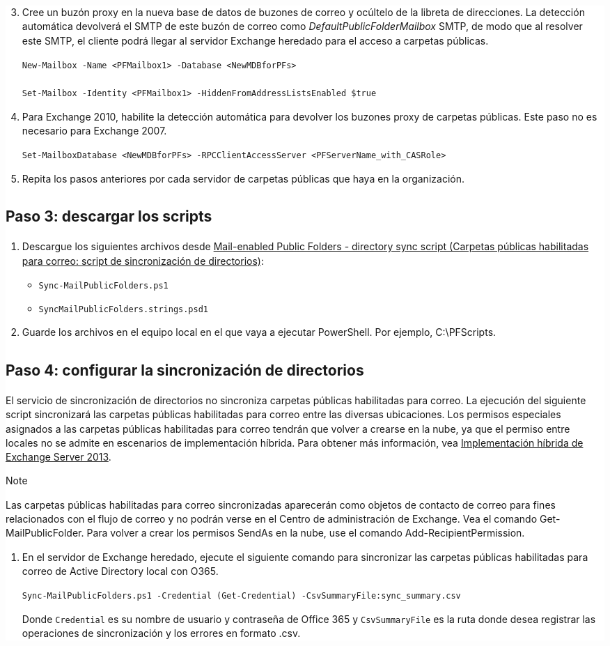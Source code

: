 

3.  Cree un buzón proxy en la nueva base de datos de buzones de correo y ocúltelo de la libreta de direcciones. La detección automática devolverá el SMTP de este buzón de correo como *DefaultPublicFolderMailbox* SMTP, de modo que al resolver este SMTP, el cliente podrá llegar al servidor Exchange heredado para el acceso a carpetas públicas.
    
        New-Mailbox -Name <PFMailbox1> -Database <NewMDBforPFs>
    
        Set-Mailbox -Identity <PFMailbox1> -HiddenFromAddressListsEnabled $true

4.  Para Exchange 2010, habilite la detección automática para devolver los buzones proxy de carpetas públicas. Este paso no es necesario para Exchange 2007.
    
        Set-MailboxDatabase <NewMDBforPFs> -RPCClientAccessServer <PFServerName_with_CASRole>

5.  Repita los pasos anteriores por cada servidor de carpetas públicas que haya en la organización.

## Paso 3: descargar los scripts

1.  Descargue los siguientes archivos desde [Mail-enabled Public Folders - directory sync script (Carpetas públicas habilitadas para correo: script de sincronización de directorios)](https://www.microsoft.com/es-es/download/details.aspx?id=46381):
    
      - `Sync-MailPublicFolders.ps1`
    
      - `SyncMailPublicFolders.strings.psd1`

2.  Guarde los archivos en el equipo local en el que vaya a ejecutar PowerShell. Por ejemplo, C:\\PFScripts.

## Paso 4: configurar la sincronización de directorios

El servicio de sincronización de directorios no sincroniza carpetas públicas habilitadas para correo. La ejecución del siguiente script sincronizará las carpetas públicas habilitadas para correo entre las diversas ubicaciones. Los permisos especiales asignados a las carpetas públicas habilitadas para correo tendrán que volver a crearse en la nube, ya que el permiso entre locales no se admite en escenarios de implementación híbrida. Para obtener más información, vea [Implementación híbrida de Exchange Server 2013](https://technet.microsoft.com/es-es/59e32000-4fcf-417f-a491-f1d8f9aeef9b\(exchg.150\)#doc).


> [!NOTE]
> Las carpetas públicas habilitadas para correo sincronizadas aparecerán como objetos de contacto de correo para fines relacionados con el flujo de correo y no podrán verse en el Centro de administración de Exchange. Vea el comando Get-MailPublicFolder. Para volver a crear los permisos SendAs en la nube, use el comando Add-RecipientPermission.



1.  En el servidor de Exchange heredado, ejecute el siguiente comando para sincronizar las carpetas públicas habilitadas para correo de Active Directory local con O365.
    
        Sync-MailPublicFolders.ps1 -Credential (Get-Credential) -CsvSummaryFile:sync_summary.csv
    
    Donde `Credential` es su nombre de usuario y contraseña de Office 365 y `CsvSummaryFile` es la ruta donde desea registrar las operaciones de sincronización y los errores en formato .csv.

